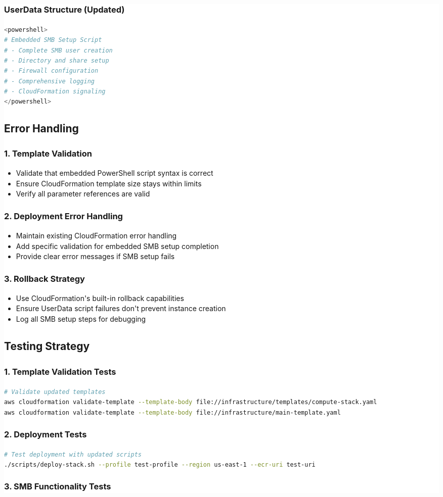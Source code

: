 ### UserData Structure (Updated)

```powershell
<powershell>
# Embedded SMB Setup Script
# - Complete SMB user creation
# - Directory and share setup
# - Firewall configuration
# - Comprehensive logging
# - CloudFormation signaling
</powershell>
```

## Error Handling

### 1. Template Validation

- Validate that embedded PowerShell script syntax is correct
- Ensure CloudFormation template size stays within limits
- Verify all parameter references are valid

### 2. Deployment Error Handling

- Maintain existing CloudFormation error handling
- Add specific validation for embedded SMB setup completion
- Provide clear error messages if SMB setup fails

### 3. Rollback Strategy

- Use CloudFormation's built-in rollback capabilities
- Ensure UserData script failures don't prevent instance creation
- Log all SMB setup steps for debugging

## Testing Strategy

### 1. Template Validation Tests

```bash
# Validate updated templates
aws cloudformation validate-template --template-body file://infrastructure/templates/compute-stack.yaml
aws cloudformation validate-template --template-body file://infrastructure/main-template.yaml
```

### 2. Deployment Tests

```bash
# Test deployment with updated scripts
./scripts/deploy-stack.sh --profile test-profile --region us-east-1 --ecr-uri test-uri
```

### 3. SMB Functionality Tests
